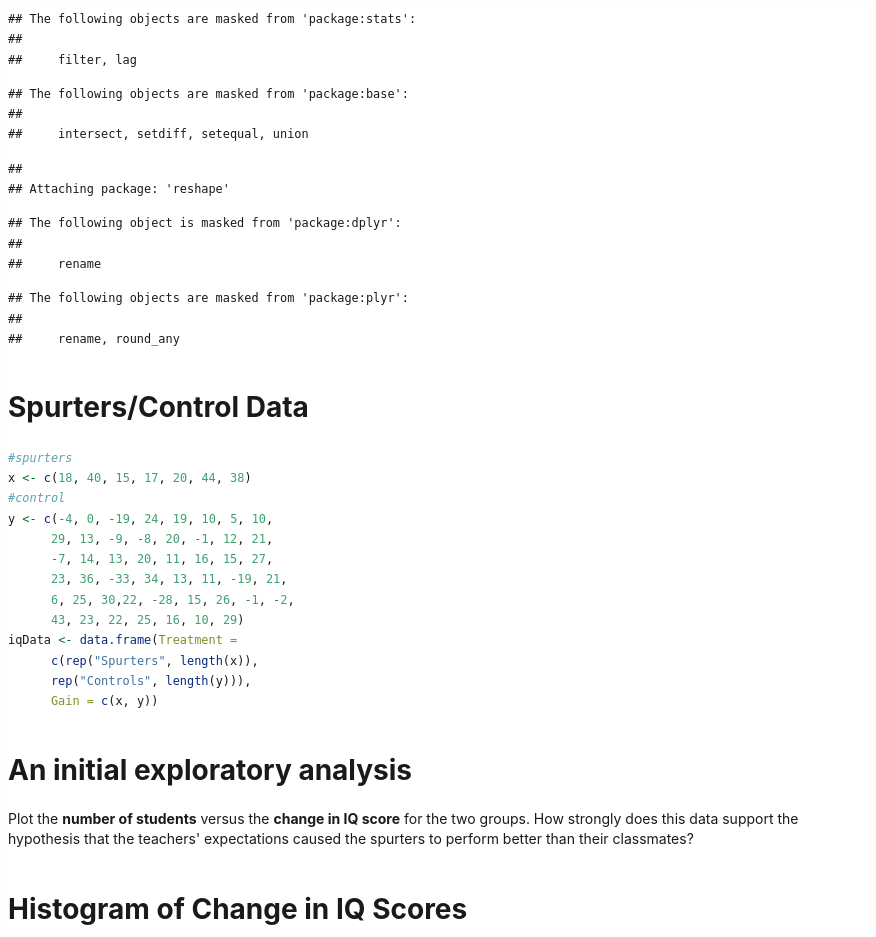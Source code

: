 ```
## The following objects are masked from 'package:stats':
## 
##     filter, lag
```

```
## The following objects are masked from 'package:base':
## 
##     intersect, setdiff, setequal, union
```

```
## 
## Attaching package: 'reshape'
```

```
## The following object is masked from 'package:dplyr':
## 
##     rename
```

```
## The following objects are masked from 'package:plyr':
## 
##     rename, round_any
```

Spurters/Control Data
===

```r
#spurters
x <- c(18, 40, 15, 17, 20, 44, 38)
#control
y <- c(-4, 0, -19, 24, 19, 10, 5, 10,
      29, 13, -9, -8, 20, -1, 12, 21,
      -7, 14, 13, 20, 11, 16, 15, 27,
      23, 36, -33, 34, 13, 11, -19, 21,
      6, 25, 30,22, -28, 15, 26, -1, -2,
      43, 23, 22, 25, 16, 10, 29)
iqData <- data.frame(Treatment = 
      c(rep("Spurters", length(x)),
      rep("Controls", length(y))),
      Gain = c(x, y))
```

An initial exploratory analysis
===
Plot the **number of students** versus the **change in IQ score** for the two groups. How strongly does this data support the hypothesis that the teachers' expectations caused the
spurters to perform better than their classmates? 

Histogram of Change in IQ Scores
===
